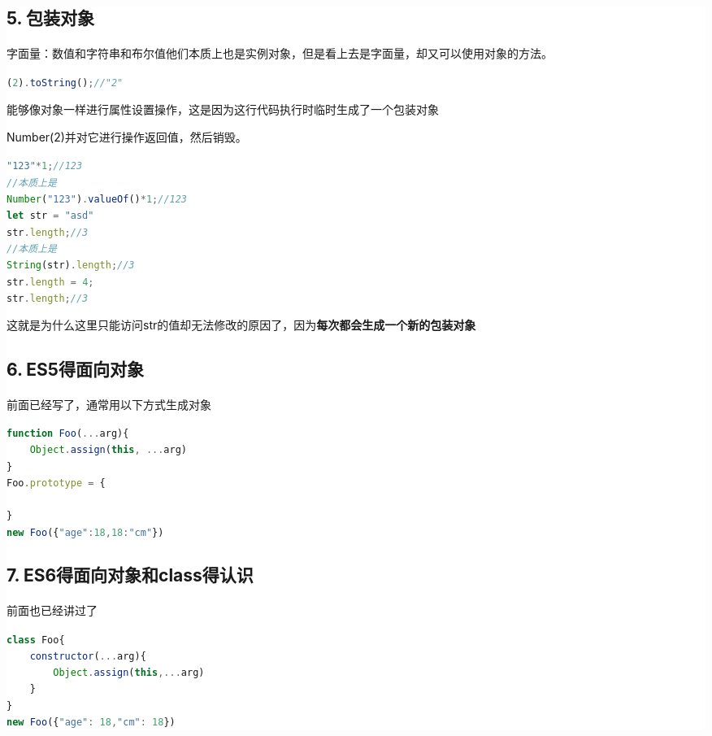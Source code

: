 ## 5. 包装对象

字面量：数值和字符串和布尔值他们本质上也是实例对象，但是看上去是字面量，却又可以使用对象的方法。

```js
(2).toString();//"2"
```

能够像对象一样进行属性设置操作，这是因为这行代码执行时临时生成了一个包装对象

Number(2)并对它进行操作返回值，然后销毁。

```js
"123"*1;//123
//本质上是
Number("123").valueOf()*1;//123
let str = "asd"
str.length;//3
//本质上是
String(str).length;//3
str.length = 4;
str.length;//3
```

这就是为什么这里只能访问str的值却无法修改的原因了，因为**每次都会生成一个新的包装对象**

## 6. ES5得面向对象

前面已经写了，通常用以下方式生成对象

```js
function Foo(...arg){
    Object.assign(this, ...arg)
}
Foo.prototype = {
    
}
new Foo({"age":18,18:"cm"})
```

## 7. ES6得面向对象和class得认识

前面也已经讲过了

```js
class Foo{
    constructor(...arg){
        Object.assign(this,...arg)
    }
}
new Foo({"age": 18,"cm": 18})
```

